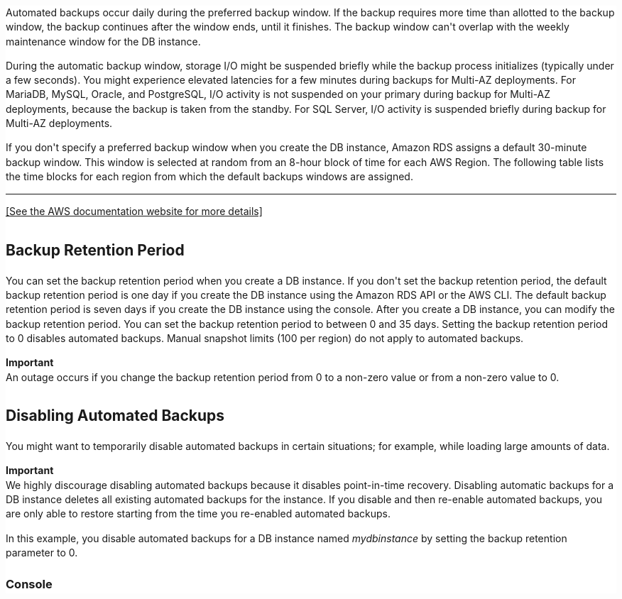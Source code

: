 Automated backups occur daily during the preferred backup window\. If the backup requires more time than allotted to the backup window, the backup continues after the window ends, until it finishes\. The backup window can't overlap with the weekly maintenance window for the DB instance\. 

During the automatic backup window, storage I/O might be suspended briefly while the backup process initializes \(typically under a few seconds\)\. You might experience elevated latencies for a few minutes during backups for Multi\-AZ deployments\.  For MariaDB, MySQL, Oracle, and PostgreSQL, I/O activity is not suspended on your primary during backup for Multi\-AZ deployments, because the backup is taken from the standby\. For SQL Server, I/O activity is suspended briefly during backup for Multi\-AZ deployments\. 

If you don't specify a preferred backup window when you create the DB instance, Amazon RDS assigns a default 30\-minute backup window\. This window is selected at random from an 8\-hour block of time for each AWS Region\. The following table lists the time blocks for each region from which the default backups windows are assigned\. 


****  
[\[See the AWS documentation website for more details\]](http://docs.aws.amazon.com/AmazonRDS/latest/UserGuide/USER_WorkingWithAutomatedBackups.html)

## Backup Retention Period<a name="USER_WorkingWithAutomatedBackups.BackupRetention"></a>

You can set the backup retention period when you create a DB instance\. If you don't set the backup retention period, the default backup retention period is one day if you create the DB instance using the Amazon RDS API or the AWS CLI\. The default backup retention period is seven days if you create the DB instance using the console\. After you create a DB instance, you can modify the backup retention period\. You can set the backup retention period to between 0 and 35 days\. Setting the backup retention period to 0 disables automated backups\. Manual snapshot limits \(100 per region\) do not apply to automated backups\. 

**Important**  
An outage occurs if you change the backup retention period from 0 to a non\-zero value or from a non\-zero value to 0\. 

## Disabling Automated Backups<a name="USER_WorkingWithAutomatedBackups.Disabling"></a>

You might want to temporarily disable automated backups in certain situations; for example, while loading large amounts of data\. 

**Important**  
We highly discourage disabling automated backups because it disables point\-in\-time recovery\. Disabling automatic backups for a DB instance deletes all existing automated backups for the instance\. If you disable and then re\-enable automated backups, you are only able to restore starting from the time you re\-enabled automated backups\. 

In this example, you disable automated backups for a DB instance named *mydbinstance* by setting the backup retention parameter to 0\. 

### Console<a name="USER_WorkingWithAutomatedBackups.Disabling.CON"></a>
